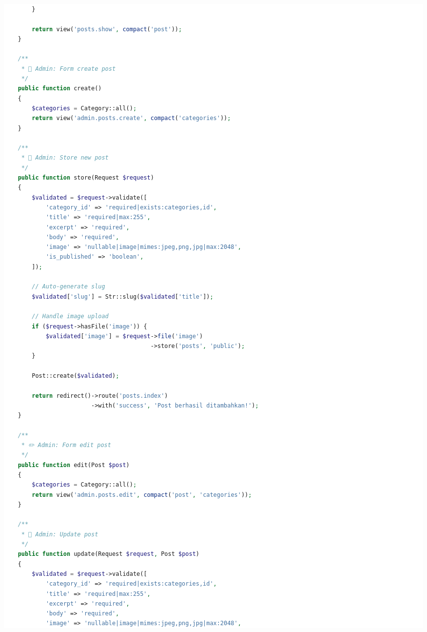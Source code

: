 ```php
        }

        return view('posts.show', compact('post'));
    }

    /**
     * 📝 Admin: Form create post
     */
    public function create()
    {
        $categories = Category::all();
        return view('admin.posts.create', compact('categories'));
    }

    /**
     * 💾 Admin: Store new post
     */
    public function store(Request $request)
    {
        $validated = $request->validate([
            'category_id' => 'required|exists:categories,id',
            'title' => 'required|max:255',
            'excerpt' => 'required',
            'body' => 'required',
            'image' => 'nullable|image|mimes:jpeg,png,jpg|max:2048',
            'is_published' => 'boolean',
        ]);

        // Auto-generate slug
        $validated['slug'] = Str::slug($validated['title']);

        // Handle image upload
        if ($request->hasFile('image')) {
            $validated['image'] = $request->file('image')
                                          ->store('posts', 'public');
        }

        Post::create($validated);

        return redirect()->route('posts.index')
                         ->with('success', 'Post berhasil ditambahkan!');
    }

    /**
     * ✏️ Admin: Form edit post
     */
    public function edit(Post $post)
    {
        $categories = Category::all();
        return view('admin.posts.edit', compact('post', 'categories'));
    }

    /**
     * 🔄 Admin: Update post
     */
    public function update(Request $request, Post $post)
    {
        $validated = $request->validate([
            'category_id' => 'required|exists:categories,id',
            'title' => 'required|max:255',
            'excerpt' => 'required',
            'body' => 'required',
            'image' => 'nullable|image|mimes:jpeg,png,jpg|max:2048',
```